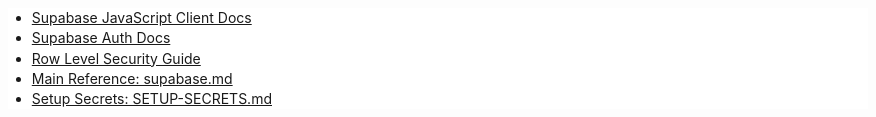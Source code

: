 - [Supabase JavaScript Client Docs](https://supabase.com/docs/reference/javascript/introduction)
- [Supabase Auth Docs](https://supabase.com/docs/guides/auth)
- [Row Level Security Guide](https://supabase.com/docs/guides/database/postgres/row-level-security)
- [Main Reference: supabase.md](./supabase.md)
- [Setup Secrets: SETUP-SECRETS.md](./SETUP-SECRETS.md)
